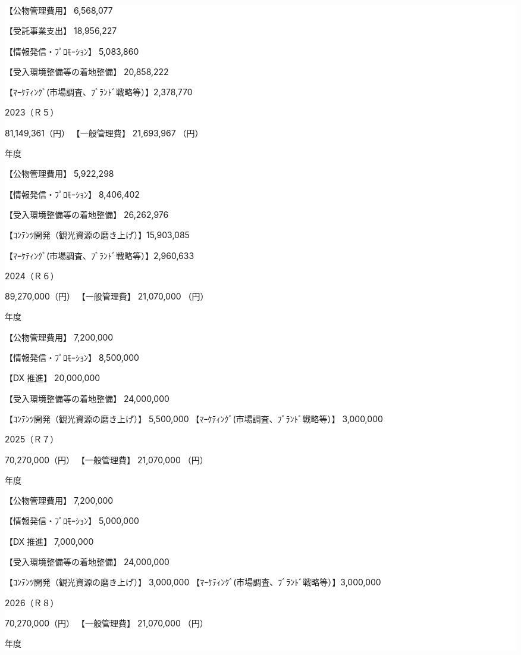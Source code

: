 【公物管理費用】                      6,568,077

【受託事業支出】                  18,956,227

【情報発信・ﾌﾟﾛﾓｰｼｮﾝ】                5,083,860

【受入環境整備等の着地整備】            20,858,222

【ﾏｰｹﾃｨﾝｸﾞ(市場調査、ﾌﾞﾗﾝﾄﾞ戦略等）】2,378,770

2023（Ｒ５）

81,149,361（円）  【一般管理費】                                        21,693,967  （円）

年度

【公物管理費用】                      5,922,298

【情報発信・ﾌﾟﾛﾓｰｼｮﾝ】                8,406,402

【受入環境整備等の着地整備】            26,262,976

【ｺﾝﾃﾝﾂ開発（観光資源の磨き上げ）】15,903,085

【ﾏｰｹﾃｨﾝｸﾞ(市場調査、ﾌﾞﾗﾝﾄﾞ戦略等）】2,960,633

2024（Ｒ６）

89,270,000（円）  【一般管理費】                                          21,070,000  （円）

年度

【公物管理費用】                        7,200,000

【情報発信・ﾌﾟﾛﾓｰｼｮﾝ】                  8,500,000

【DX 推進】                          20,000,000

【受入環境整備等の着地整備】              24,000,000

【ｺﾝﾃﾝﾂ開発（観光資源の磨き上げ）】    5,500,000
【ﾏｰｹﾃｨﾝｸﾞ(市場調査、ﾌﾞﾗﾝﾄﾞ戦略等）】  3,000,000

2025（Ｒ７）

70,270,000（円）  【一般管理費】                                        21,070,000  （円）

年度

【公物管理費用】                      7,200,000

【情報発信・ﾌﾟﾛﾓｰｼｮﾝ】                5,000,000

【DX 推進】                                                7,000,000

【受入環境整備等の着地整備】            24,000,000

【ｺﾝﾃﾝﾂ開発（観光資源の磨き上げ）】  3,000,000
【ﾏｰｹﾃｨﾝｸﾞ(市場調査、ﾌﾞﾗﾝﾄﾞ戦略等）】3,000,000

2026（Ｒ８）

70,270,000（円）  【一般管理費】                                        21,070,000  （円）

年度
